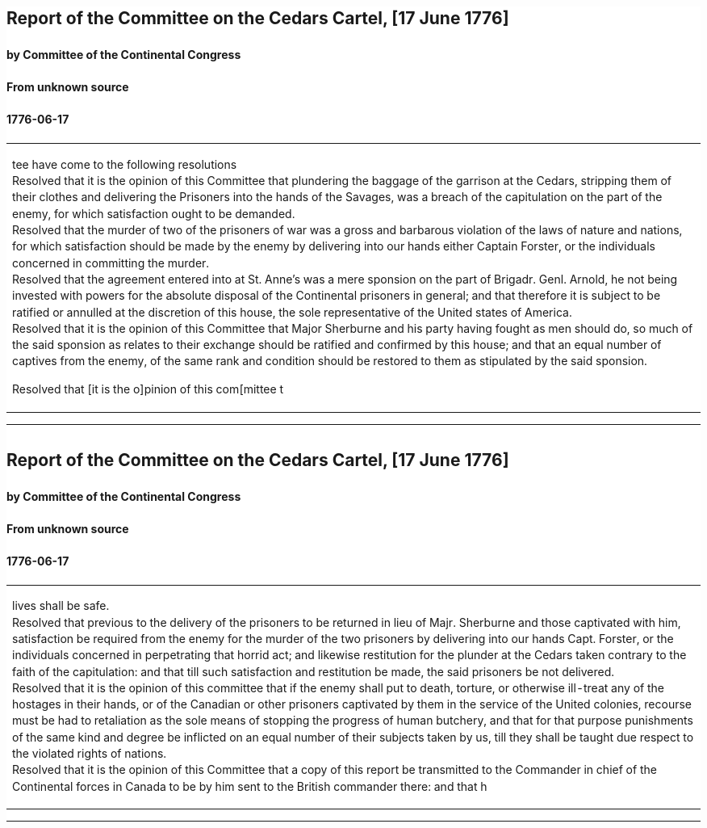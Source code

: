 
## Report of the Committee on the Cedars Cartel, [17 June 1776]

#### by Committee of the Continental Congress

#### From unknown source

#### 1776-06-17

<table style="width: 100%;"><tr><td style="width: 50%">

tee have come to the following resolutions  
Resolved that it is the opinion of this Committee that plundering the baggage of the garrison at the Cedars, stripping them of their clothes and delivering the Prisoners into the hands of the Savages, was a breach of the capitulation on the part of the enemy, for which satisfaction ought to be demanded.  
Resolved that the murder of two of the prisoners of war was a gross and barbarous violation of the laws of nature and nations, for which satisfaction should be made by the enemy by delivering into our hands either Captain Forster, or the individuals concerned in committing the murder.  
Resolved that the agreement entered into at St. Anne’s was a mere sponsion on the part of Brigadr. Genl. Arnold, he not being invested with powers for the absolute disposal of the Continental prisoners in general; and that therefore it is subject to be ratified or annulled at the discretion of this house, the sole representative of the United states of America.  
Resolved that it is the opinion of this Committee that Major Sherburne and his party having fought as men should do, so much of the said sponsion as relates to their exchange should be ratified and confirmed by this house; and that an equal number of captives from the enemy, of the same rank and condition should be restored to them as stipulated by the said sponsion.  
  
Resolved that [it is the o]pinion of this com[mittee t
</td></tr></table>

---

## Report of the Committee on the Cedars Cartel, [17 June 1776]

#### by Committee of the Continental Congress

#### From unknown source

#### 1776-06-17

<table style="width: 100%;"><tr><td style="width: 50%">

 lives shall be safe.  
Resolved that previous to the delivery of the prisoners to be returned in lieu of Majr. Sherburne and those captivated with him, satisfaction be required from the enemy for the murder of the two prisoners by delivering into our hands Capt. Forster, or the individuals concerned in perpetrating that horrid act; and likewise restitution for the plunder at the Cedars taken contrary to the faith of the capitulation: and that till such satisfaction and restitution be made, the said prisoners be not delivered.  
Resolved that it is the opinion of this committee that if the enemy shall put to death, torture, or otherwise ill-treat any of the hostages in their hands, or of the Canadian or other prisoners captivated by them in the service of the United colonies, recourse must be had to retaliation as the sole means of stopping the progress of human butchery, and that for that purpose punishments of the same kind and degree be inflicted on an equal number of their subjects taken by us, till they shall be taught due respect to the violated rights of nations.  
Resolved that it is the opinion of this Committee that a copy of this report be transmitted to the Commander in chief of the Continental forces in Canada to be by him sent to the British commander there: and that h
</td></tr></table>

---